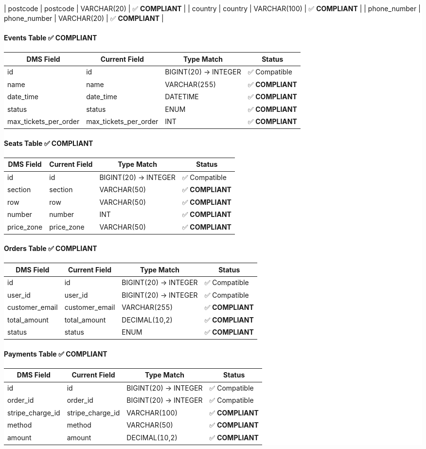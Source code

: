 | postcode | postcode | VARCHAR(20) | ✅ **COMPLIANT** |
| country | country | VARCHAR(100) | ✅ **COMPLIANT** |
| phone_number | phone_number | VARCHAR(20) | ✅ **COMPLIANT** |

#### **Events Table** ✅ **COMPLIANT**
| DMS Field | Current Field | Type Match | Status |
|-----------|---------------|------------|---------|
| id | id | BIGINT(20) → INTEGER | ✅ Compatible |
| name | name | VARCHAR(255) | ✅ **COMPLIANT** |
| date_time | date_time | DATETIME | ✅ **COMPLIANT** |
| status | status | ENUM | ✅ **COMPLIANT** |
| max_tickets_per_order | max_tickets_per_order | INT | ✅ **COMPLIANT** |

#### **Seats Table** ✅ **COMPLIANT**
| DMS Field | Current Field | Type Match | Status |
|-----------|---------------|------------|---------|
| id | id | BIGINT(20) → INTEGER | ✅ Compatible |
| section | section | VARCHAR(50) | ✅ **COMPLIANT** |
| row | row | VARCHAR(50) | ✅ **COMPLIANT** |
| number | number | INT | ✅ **COMPLIANT** |
| price_zone | price_zone | VARCHAR(50) | ✅ **COMPLIANT** |

#### **Orders Table** ✅ **COMPLIANT**
| DMS Field | Current Field | Type Match | Status |
|-----------|---------------|------------|---------|
| id | id | BIGINT(20) → INTEGER | ✅ Compatible |
| user_id | user_id | BIGINT(20) → INTEGER | ✅ Compatible |
| customer_email | customer_email | VARCHAR(255) | ✅ **COMPLIANT** |
| total_amount | total_amount | DECIMAL(10,2) | ✅ **COMPLIANT** |
| status | status | ENUM | ✅ **COMPLIANT** |

#### **Payments Table** ✅ **COMPLIANT**
| DMS Field | Current Field | Type Match | Status |
|-----------|---------------|------------|---------|
| id | id | BIGINT(20) → INTEGER | ✅ Compatible |
| order_id | order_id | BIGINT(20) → INTEGER | ✅ Compatible |
| stripe_charge_id | stripe_charge_id | VARCHAR(100) | ✅ **COMPLIANT** |
| method | method | VARCHAR(50) | ✅ **COMPLIANT** |
| amount | amount | DECIMAL(10,2) | ✅ **COMPLIANT** |
